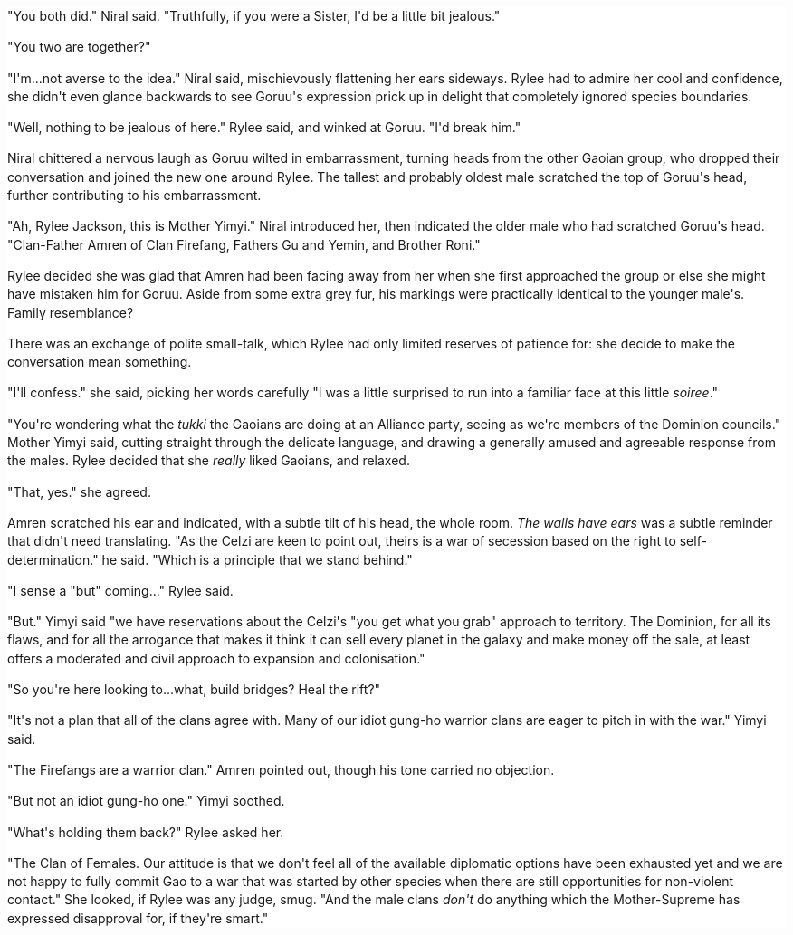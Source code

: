 "You both did." Niral said. "Truthfully, if you were a Sister, I'd be a little bit jealous."

"You two are together?"

"I'm...not averse to the idea." Niral said, mischievously flattening her ears sideways. Rylee had to admire her cool and confidence, she didn't even glance backwards to see Goruu's expression prick up in delight that completely ignored species boundaries.

"Well, nothing to be jealous of here." Rylee said, and winked at Goruu. "I'd break him."

Niral chittered a nervous laugh as Goruu wilted in embarrassment, turning heads from the other Gaoian group, who dropped their conversation and joined the new one around Rylee. The tallest and probably oldest male scratched the top of Goruu's head, further contributing to his embarrassment.

"Ah, Rylee Jackson, this is Mother Yimyi." Niral introduced her, then indicated the older male who had scratched Goruu's head. "Clan-Father Amren of Clan Firefang, Fathers Gu and Yemin, and Brother Roni."

Rylee decided she was glad that Amren had been facing away from her when she first approached the group or else she might have mistaken him for Goruu. Aside from some extra grey fur, his markings were practically identical to the younger male's. Family resemblance?

There was an exchange of polite small-talk, which Rylee had only limited reserves of patience for: she decide to make the conversation mean something.

"I'll confess." she said, picking her words carefully "I was a little surprised to run into a familiar face at this little *soiree*."

"You're wondering what the *tukki* the Gaoians are doing at an Alliance party, seeing as we're members of the Dominion councils." Mother Yimyi said, cutting straight through the delicate language, and drawing a generally amused and agreeable response from the males. Rylee decided that she *really* liked Gaoians, and relaxed.

"That, yes." she agreed.

Amren scratched his ear and indicated, with a subtle tilt of his head, the whole room. *The walls have ears* was a subtle reminder that didn't need translating. "As the Celzi are keen to point out, theirs is a war of secession based on the right to self-determination." he said. "Which is a principle that we stand behind."

"I sense a "but" coming..." Rylee said.

"But." Yimyi said "we have reservations about the Celzi's "you get what you grab" approach to territory. The Dominion, for all its flaws, and for all the arrogance that makes it think it can sell every planet in the galaxy and make money off the sale, at least offers a moderated and civil approach to expansion and colonisation."

"So you're here looking to...what, build bridges? Heal the rift?"

"It's not a plan that all of the clans agree with. Many of our idiot gung-ho warrior clans are eager to pitch in with the war." Yimyi said.

"The Firefangs are a warrior clan." Amren pointed out, though his tone carried no objection.

"But not an idiot gung-ho one." Yimyi soothed.

"What's holding them back?" Rylee asked her.

"The Clan of Females. Our attitude is that we don't feel all of the available diplomatic options have been exhausted yet and we are not happy to fully commit Gao to a war that was started by other species when there are still opportunities for non-violent contact." She looked, if Rylee was any judge, smug. "And the male clans *don't* do anything which the Mother-Supreme has expressed disapproval for, if they're smart."
